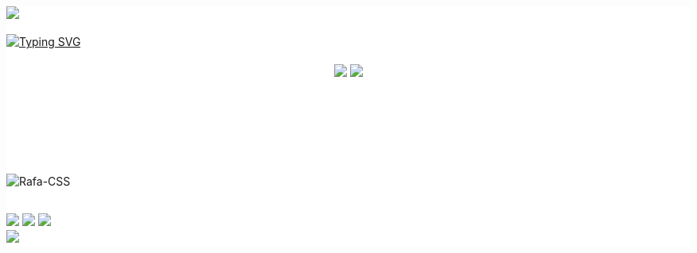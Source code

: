 <img width=100% src="https://capsule-render.vercel.app/api?type=waving&height=120&color=0e00d5&reversal=false&section=header&descAlign=50"/>

[![Typing SVG](https://readme-typing-svg.herokuapp.com/?color=00AEFF&size=35&center=true&vCenter=true&width=1000&lines=Hello,+my+name+is+Marcelo+Marques;Welcome,+how+are+you?;I+am+a+Back-End+Developer!+:%29)](https://git.io/typing-svg)

<div align="center" style="margin-bottom:100px">
<img width="55%" align="center" src="https://github-readme-streak-stats.herokuapp.com?user=MarceloHmarques&theme=algolia&mode=weekly" />

<img loading="lazy" height="188em" align="center" src="https://github-readme-stats.vercel.app/api/top-langs/?username=MarceloHmarques&layout=compact&langs_count=7&theme=algolia"/>

 </div>

<div style="display: inline_block"><br>
  <img align="center" alt="Rafa-CSS" height="30" width="40" src="https://raw.githubusercontent.com/devicons/devicon/master/icons/c/c-original.svg"> 

</div>

  ##
 
<div> 
  <a href="" target="_blank"><img src="https://img.shields.io/badge/-Instagram-%23E4405F?style=for-the-badge&logo=instagram&logoColor=white" target="_blank"></a>
 <a href="" target="_blank"><img src="https://img.shields.io/badge/Discord-7289DA?style=for-the-badge&logo=discord&logoColor=white" target="_blank"></a> 
  <a href = ""><img src="https://img.shields.io/badge/-Gmail-%23333?style=for-the-badge&logo=gmail&logoColor=white" target="_blank"></a>
  <a%230077B5?style=for-the-badge&logo=linkedin&logoColor=white" target="_blank"></a> 
  
</div>
<img width=100% src="https://capsule-render.vercel.app/api?type=waving&height=120&color=0e00d5&reversal=false&section=footer&descAlign=50"/>
